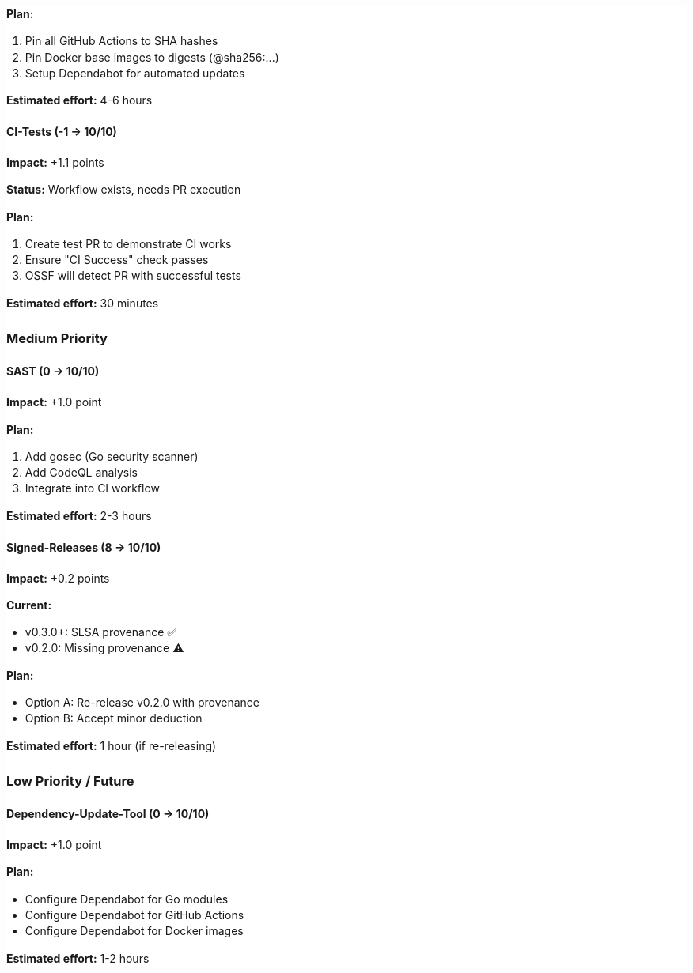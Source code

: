 **Plan:**
1. Pin all GitHub Actions to SHA hashes
2. Pin Docker base images to digests (@sha256:...)
3. Setup Dependabot for automated updates

**Estimated effort:** 4-6 hours

#### CI-Tests (-1 → 10/10)
**Impact:** +1.1 points

**Status:** Workflow exists, needs PR execution

**Plan:**
1. Create test PR to demonstrate CI works
2. Ensure "CI Success" check passes
3. OSSF will detect PR with successful tests

**Estimated effort:** 30 minutes

### Medium Priority

#### SAST (0 → 10/10)
**Impact:** +1.0 point

**Plan:**
1. Add gosec (Go security scanner)
2. Add CodeQL analysis
3. Integrate into CI workflow

**Estimated effort:** 2-3 hours

#### Signed-Releases (8 → 10/10)
**Impact:** +0.2 points

**Current:**
- v0.3.0+: SLSA provenance ✅
- v0.2.0: Missing provenance ⚠️

**Plan:**
- Option A: Re-release v0.2.0 with provenance
- Option B: Accept minor deduction

**Estimated effort:** 1 hour (if re-releasing)

### Low Priority / Future

#### Dependency-Update-Tool (0 → 10/10)
**Impact:** +1.0 point

**Plan:**
- Configure Dependabot for Go modules
- Configure Dependabot for GitHub Actions
- Configure Dependabot for Docker images

**Estimated effort:** 1-2 hours
